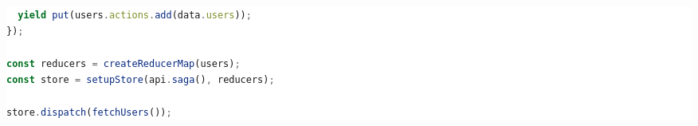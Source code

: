 ```ts
  yield put(users.actions.add(data.users));
});

const reducers = createReducerMap(users);
const store = setupStore(api.saga(), reducers);

store.dispatch(fetchUsers());
```
